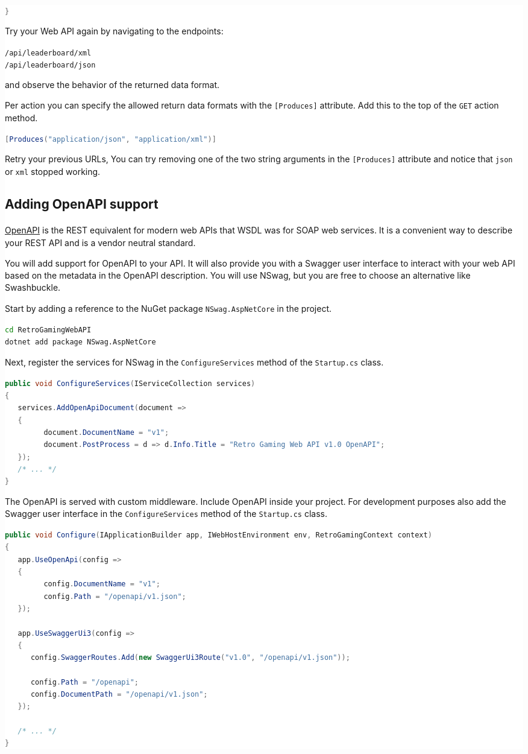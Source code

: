 ```c#
}
```
Try your Web API again by navigating to the endpoints:
```
/api/leaderboard/xml
/api/leaderboard/json
```
and observe the behavior of the returned data format.

Per action you can specify the allowed return data formats with the `[Produces]` attribute. Add this to the top of the `GET` action method.
```c#
[Produces("application/json", "application/xml")]
```
Retry your previous URLs, You can try removing one of the two string arguments in the `[Produces]` attribute and notice that `json` or `xml` stopped working.

## <a name="openapi"></a>Adding OpenAPI support 
[OpenAPI](https://www.openapis.org/about) is the REST equivalent for modern web APIs that WSDL was for SOAP web services. It is a convenient way to describe your REST API and is a vendor neutral standard. 

You will add support for OpenAPI to your API. It will also provide you with a Swagger user interface to interact with your web API based on the metadata in the OpenAPI description. You will use NSwag, but you are free to choose an alternative like Swashbuckle. 

Start by adding a reference to the NuGet package `NSwag.AspNetCore` in the project.
```sh
cd RetroGamingWebAPI
dotnet add package NSwag.AspNetCore
```
Next, register the services for NSwag in the `ConfigureServices` method of the `Startup.cs` class.
```c#
public void ConfigureServices(IServiceCollection services)
{
   services.AddOpenApiDocument(document =>
   {
         document.DocumentName = "v1";
         document.PostProcess = d => d.Info.Title = "Retro Gaming Web API v1.0 OpenAPI";
   });
   /* ... */
}
```
The OpenAPI is served with custom middleware. Include OpenAPI inside your project. For development purposes also add the Swagger user interface in the `ConfigureServices` method of the `Startup.cs` class.
```c#
public void Configure(IApplicationBuilder app, IWebHostEnvironment env, RetroGamingContext context)
{
   app.UseOpenApi(config =>
   {
         config.DocumentName = "v1";
         config.Path = "/openapi/v1.json";
   });

   app.UseSwaggerUi3(config =>
   {
      config.SwaggerRoutes.Add(new SwaggerUi3Route("v1.0", "/openapi/v1.json"));

      config.Path = "/openapi";
      config.DocumentPath = "/openapi/v1.json";
   });

   /* ... */
}
```
